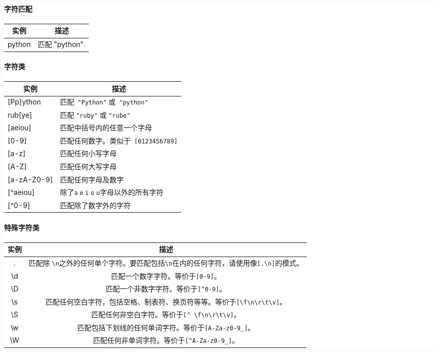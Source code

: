#### 字符匹配

| 实例   | 描述           |
| ------ | -------------- |
| python | 匹配 "python". |

#### 字符类

| 实例        | 描述                                      |
| ----------- | ----------------------------------------- |
| [Pp]ython   | 匹配` "Python"` 或` "python"`             |
| rub[ye]     | 匹配 `"ruby"` 或 `"rube"`                 |
| [aeiou]     | 匹配中括号内的任意一个字母                |
| [0-9]       | 匹配任何数字。类似于` [0123456789]`       |
| [a-z]       | 匹配任何小写字母                          |
| [A-Z]       | 匹配任何大写字母                          |
| [a-zA-Z0-9] | 匹配任何字母及数字                        |
| [^aeiou]    | 除了`a` `e` `i` `o` `u`字母以外的所有字符 |
| [^0-9]      | 匹配除了数字外的字符                      |

#### 特殊字符类

| 实例 |                             描述                             |
| :--: | :----------------------------------------------------------: |
|  .   | 匹配除 `\n`之外的任何单个字符。要匹配包括`\n`在内的任何字符，请使用像`[.\n]`的模式。 |
|  \d  |              匹配一个数字字符。等价于`[0-9]`。               |
|  \D  |             匹配一个非数字字符。等价于`[^0-9]`。             |
|  \s  | 匹配任何空白字符，包括空格、制表符、换页符等等。等价于`[\f\n\r\t\v]`。 |
|  \S  |         匹配任何非空白字符。等价于`[^ \f\n\r\t\v]`。         |
|  \w  |     匹配包括下划线的任何单词字符。等价于`[A-Za-z0-9_]`。     |
|  \W  |         匹配任何非单词字符。等价于`[^A-Za-z0-9_]`。          |